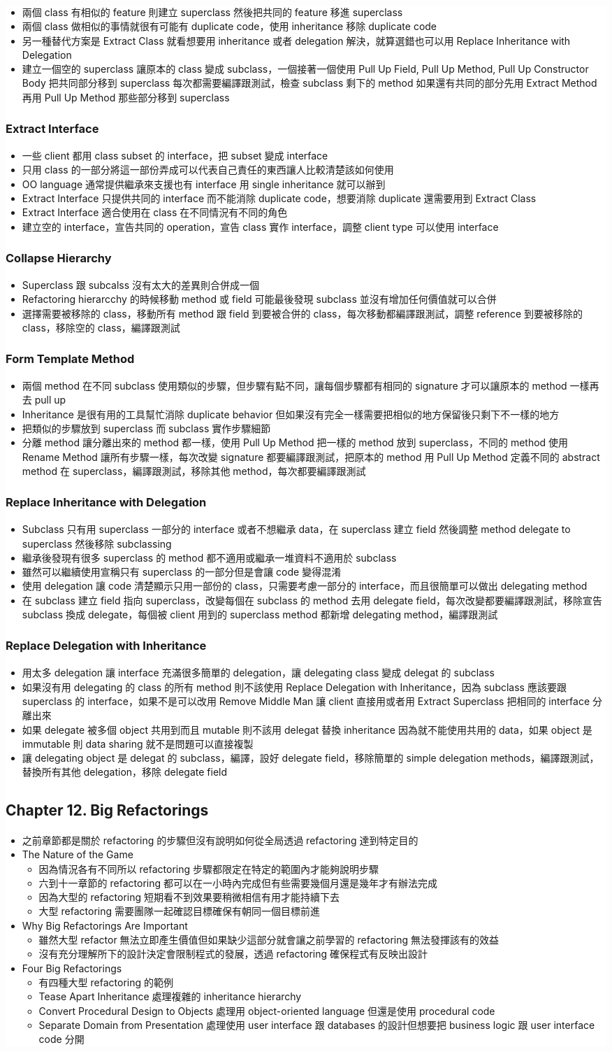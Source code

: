 * 兩個 class 有相似的 feature 則建立 superclass 然後把共同的 feature 移進 superclass
* 兩個 class 做相似的事情就很有可能有 duplicate code，使用 inheritance 移除 duplicate code
* 另一種替代方案是 Extract Class 就看想要用 inheritance 或者 delegation 解決，就算選錯也可以用 Replace Inheritance with Delegation
* 建立一個空的 superclass 讓原本的 class 變成 subclass，一個接著一個使用 Pull Up Field, Pull Up Method, Pull Up Constructor Body 把共同部分移到 superclass 每次都需要編譯跟測試，檢查 subclass 剩下的 method 如果還有共同的部分先用 Extract Method 再用 Pull Up Method 那些部分移到 superclass
### Extract Interface
* 一些 client 都用 class subset 的 interface，把 subset 變成 interface
* 只用 class 的一部分將這一部份弄成可以代表自己責任的東西讓人比較清楚該如何使用
* OO language 通常提供繼承來支援也有 interface 用 single inheritance 就可以辦到
* Extract Interface 只提供共同的 interface 而不能消除 duplicate code，想要消除 duplicate 還需要用到 Extract Class
* Extract Interface 適合使用在 class 在不同情況有不同的角色
* 建立空的 interface，宣告共同的 operation，宣告 class 實作 interface，調整 client type 可以使用 interface
### Collapse Hierarchy
* Superclass 跟 subcalss 沒有太大的差異則合併成一個
* Refactoring hierarcchy 的時候移動 method 或 field 可能最後發現 subclass 並沒有增加任何價值就可以合併
* 選擇需要被移除的 class，移動所有 method 跟 field 到要被合併的 class，每次移動都編譯跟測試，調整 reference 到要被移除的 class，移除空的 class，編譯跟測試
### Form Template Method
* 兩個 method 在不同 subclass 使用類似的步驟，但步驟有點不同，讓每個步驟都有相同的 signature 才可以讓原本的 method 一樣再去 pull up
* Inheritance 是很有用的工具幫忙消除 duplicate behavior 但如果沒有完全一樣需要把相似的地方保留後只剩下不一樣的地方
* 把類似的步驟放到 superclass 而 subclass 實作步驟細節
* 分離 method 讓分離出來的 method 都一樣，使用 Pull Up Method 把一樣的 method 放到 superclass，不同的 method 使用 Rename Method 讓所有步驟一樣，每次改變 signature 都要編譯跟測試，把原本的 method 用 Pull Up Method 定義不同的 abstract method 在 superclass，編譯跟測試，移除其他 method，每次都要編譯跟測試
### Replace Inheritance with Delegation
* Subclass 只有用 superclass 一部分的 interface 或者不想繼承 data，在 superclass 建立 field 然後調整 method delegate to superclass 然後移除 subclassing
* 繼承後發現有很多 superclass 的 method 都不適用或繼承一堆資料不適用於 subclass
* 雖然可以繼續使用宣稱只有 superclass 的一部分但是會讓 code 變得混淆
* 使用 delegation 讓 code 清楚顯示只用一部份的 class，只需要考慮一部分的 interface，而且很簡單可以做出 delegating method
* 在 subclass 建立 field 指向 superclass，改變每個在 subclass 的 method 去用 delegate field，每次改變都要編譯跟測試，移除宣告 subclass 換成 delegate，每個被 client 用到的 superclass method 都新增 delegating method，編譯跟測試
### Replace Delegation with Inheritance
* 用太多 delegation 讓 interface 充滿很多簡單的 delegation，讓 delegating class 變成 delegat 的 subclass
* 如果沒有用 delegating 的 class 的所有 method 則不該使用 Replace Delegation with Inheritance，因為 subclass 應該要跟 superclass 的 interface，如果不是可以改用 Remove Middle Man 讓 client 直接用或者用 Extract Superclass 把相同的 interface 分離出來
* 如果 delegate 被多個 object 共用到而且 mutable 則不該用 delegat 替換 inheritance 因為就不能使用共用的 data，如果 object 是 immutable 則 data sharing 就不是問題可以直接複製
* 讓 delegating object 是 delegat 的 subclass，編譯，設好 delegate field，移除簡單的 simple delegation methods，編譯跟測試，替換所有其他 delegation，移除 delegate field
## Chapter 12. Big Refactorings
* 之前章節都是關於 refactoring 的步驟但沒有說明如何從全局透過 refactoring 達到特定目的
* The Nature of the Game
    * 因為情況各有不同所以 refactoring 步驟都限定在特定的範圍內才能夠說明步驟
    * 六到十一章節的 refactoring 都可以在一小時內完成但有些需要幾個月還是幾年才有辦法完成
    * 因為大型的 refactoring 短期看不到效果要稍微相信有用才能持續下去
    * 大型 refactoring 需要團隊一起確認目標確保有朝同一個目標前進
* Why Big Refactorings Are Important
    * 雖然大型 refactor 無法立即產生價值但如果缺少這部分就會讓之前學習的 refactoring 無法發揮該有的效益
    * 沒有充分理解所下的設計決定會限制程式的發展，透過 refactoring 確保程式有反映出設計
* Four Big Refactorings
    * 有四種大型 refactoring 的範例
    * Tease Apart Inheritance 處理複雜的 inheritance hierarchy
    * Convert Procedural Design to Objects 處理用 object-oriented language 但還是使用 procedural code
    * Separate Domain from Presentation 處理使用 user interface 跟 databases 的設計但想要把 business logic 跟 user interface code 分開